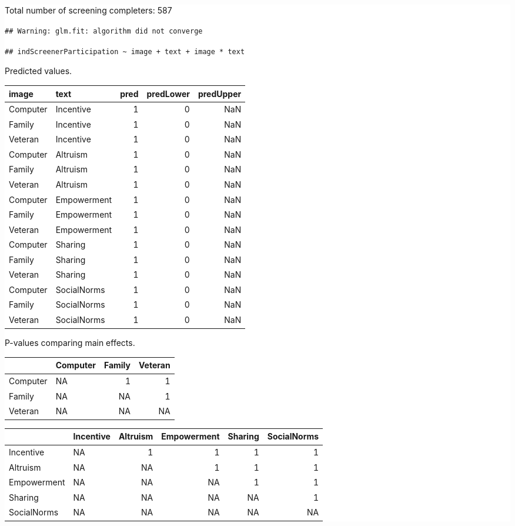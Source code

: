 Total number of screening completers: 587


```
## Warning: glm.fit: algorithm did not converge
```

```
## indScreenerParticipation ~ image + text + image * text
```

Predicted values.


|image    |text        | pred| predLower| predUpper|
|:--------|:-----------|----:|---------:|---------:|
|Computer |Incentive   |    1|         0|       NaN|
|Family   |Incentive   |    1|         0|       NaN|
|Veteran  |Incentive   |    1|         0|       NaN|
|Computer |Altruism    |    1|         0|       NaN|
|Family   |Altruism    |    1|         0|       NaN|
|Veteran  |Altruism    |    1|         0|       NaN|
|Computer |Empowerment |    1|         0|       NaN|
|Family   |Empowerment |    1|         0|       NaN|
|Veteran  |Empowerment |    1|         0|       NaN|
|Computer |Sharing     |    1|         0|       NaN|
|Family   |Sharing     |    1|         0|       NaN|
|Veteran  |Sharing     |    1|         0|       NaN|
|Computer |SocialNorms |    1|         0|       NaN|
|Family   |SocialNorms |    1|         0|       NaN|
|Veteran  |SocialNorms |    1|         0|       NaN|

P-values comparing main effects.


|         |Computer | Family| Veteran|
|:--------|:--------|------:|-------:|
|Computer |NA       |      1|       1|
|Family   |NA       |     NA|       1|
|Veteran  |NA       |     NA|      NA|

|            |Incentive | Altruism| Empowerment| Sharing| SocialNorms|
|:-----------|:---------|--------:|-----------:|-------:|-----------:|
|Incentive   |NA        |        1|           1|       1|           1|
|Altruism    |NA        |       NA|           1|       1|           1|
|Empowerment |NA        |       NA|          NA|       1|           1|
|Sharing     |NA        |       NA|          NA|      NA|           1|
|SocialNorms |NA        |       NA|          NA|      NA|          NA|

